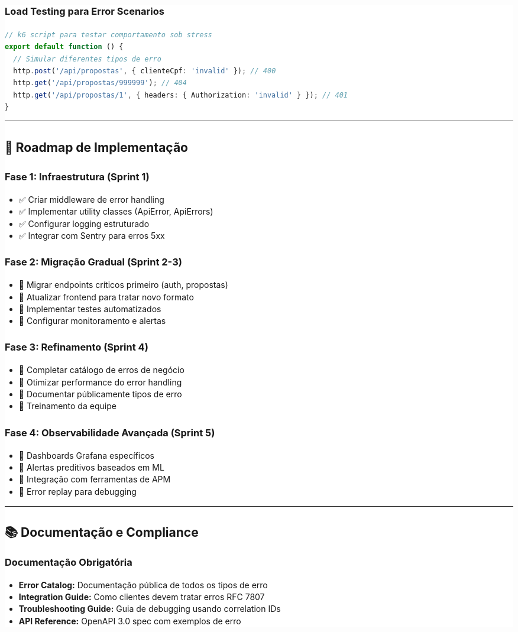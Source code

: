 ### **Load Testing para Error Scenarios**

```typescript
// k6 script para testar comportamento sob stress
export default function () {
  // Simular diferentes tipos de erro
  http.post('/api/propostas', { clienteCpf: 'invalid' }); // 400
  http.get('/api/propostas/999999'); // 404
  http.get('/api/propostas/1', { headers: { Authorization: 'invalid' } }); // 401
}
```

---

## 🔄 Roadmap de Implementação

### **Fase 1: Infraestrutura (Sprint 1)**

- ✅ Criar middleware de error handling
- ✅ Implementar utility classes (ApiError, ApiErrors)
- ✅ Configurar logging estruturado
- ✅ Integrar com Sentry para erros 5xx

### **Fase 2: Migração Gradual (Sprint 2-3)**

- 🔄 Migrar endpoints críticos primeiro (auth, propostas)
- 🔄 Atualizar frontend para tratar novo formato
- 🔄 Implementar testes automatizados
- 🔄 Configurar monitoramento e alertas

### **Fase 3: Refinamento (Sprint 4)**

- 🔄 Completar catálogo de erros de negócio
- 🔄 Otimizar performance do error handling
- 🔄 Documentar públicamente tipos de erro
- 🔄 Treinamento da equipe

### **Fase 4: Observabilidade Avançada (Sprint 5)**

- 🔄 Dashboards Grafana específicos
- 🔄 Alertas preditivos baseados em ML
- 🔄 Integração com ferramentas de APM
- 🔄 Error replay para debugging

---

## 📚 Documentação e Compliance

### **Documentação Obrigatória**

- **Error Catalog:** Documentação pública de todos os tipos de erro
- **Integration Guide:** Como clientes devem tratar erros RFC 7807
- **Troubleshooting Guide:** Guia de debugging usando correlation IDs
- **API Reference:** OpenAPI 3.0 spec com exemplos de erro
